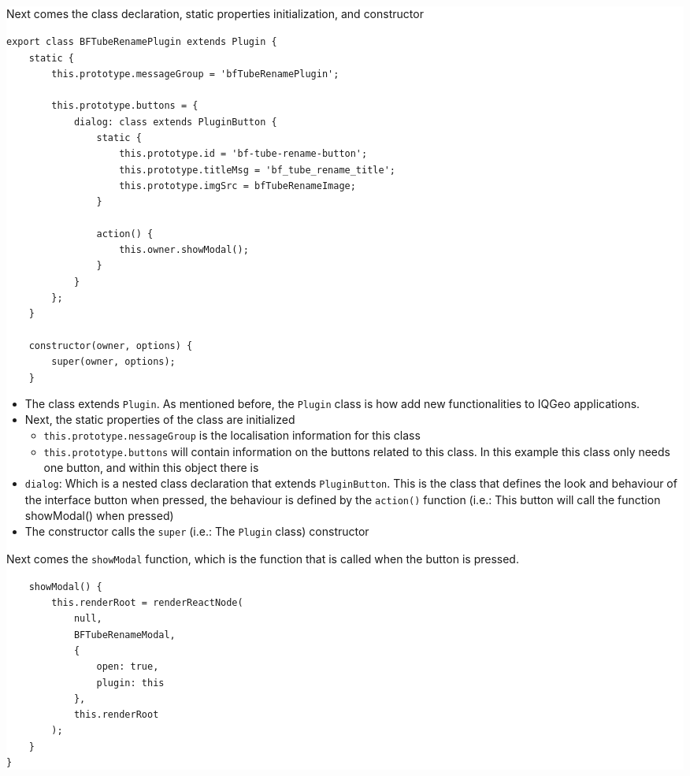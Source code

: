Next comes the class declaration, static properties initialization, and constructor

```
export class BFTubeRenamePlugin extends Plugin {
    static {
        this.prototype.messageGroup = 'bfTubeRenamePlugin';

        this.prototype.buttons = {
            dialog: class extends PluginButton {
                static {
                    this.prototype.id = 'bf-tube-rename-button';
                    this.prototype.titleMsg = 'bf_tube_rename_title';
                    this.prototype.imgSrc = bfTubeRenameImage;
                }

                action() {
                    this.owner.showModal();
                }
            }
        };
    }

    constructor(owner, options) {
        super(owner, options);
    }
```

-   The class extends `Plugin`. As mentioned before, the `Plugin` class is how add new functionalities to IQGeo applications.
-   Next, the static properties of the class are initialized
    -   `this.prototype.nessageGroup` is the localisation information for this class
    -   `this.prototype.buttons` will contain information on the buttons related to this class. In this example this class only needs one button, and within this object there is
-   `dialog`: Which is a nested class declaration that extends `PluginButton`. This is the class that defines the look and behaviour of the interface button when pressed, the behaviour is defined by the `action()` function (i.e.: This button will call the function showModal() when pressed)
-   The constructor calls the `super` (i.e.: The `Plugin` class) constructor

Next comes the `showModal` function, which is the function that is called when the button is pressed.

```
    showModal() {
        this.renderRoot = renderReactNode(
            null,
            BFTubeRenameModal,
            {
                open: true,
                plugin: this
            },
            this.renderRoot
        );
    }
}
```
